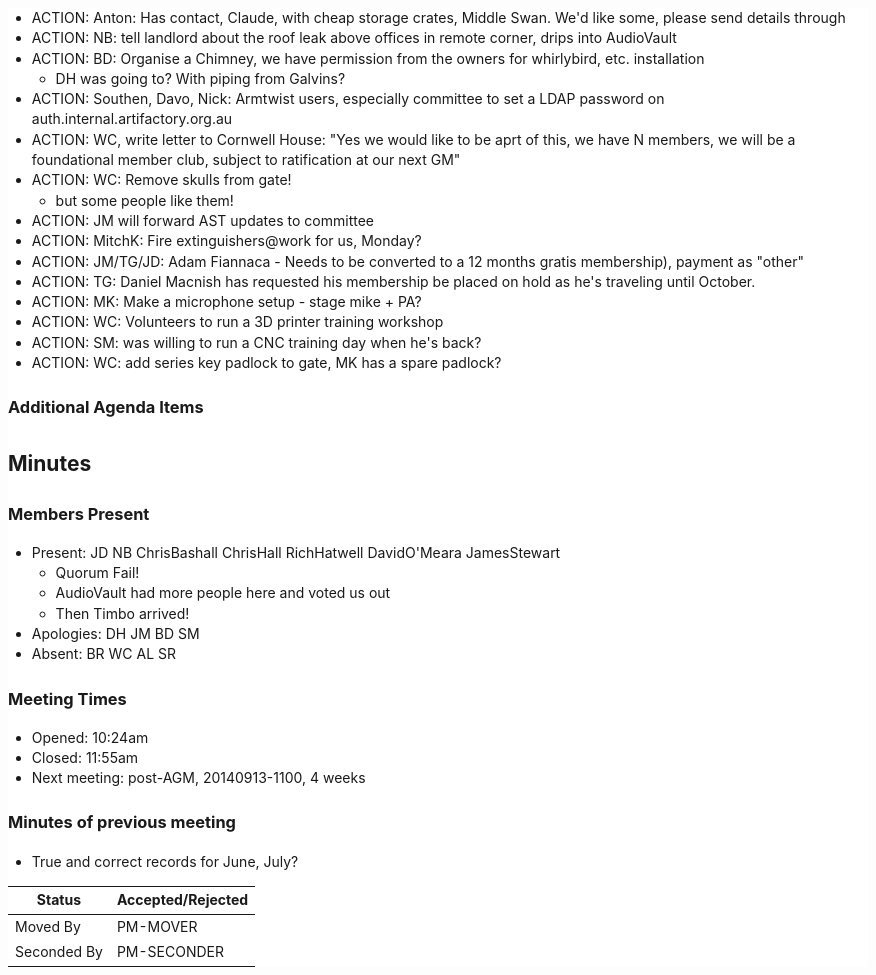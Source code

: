 -   ACTION: Anton: Has contact, Claude, with cheap storage crates, Middle Swan. We'd like some, please send details through
-   ACTION: NB: tell landlord about the roof leak above offices in remote corner, drips into AudioVault
-   ACTION: BD: Organise a Chimney, we have permission from the owners for whirlybird, etc. installation
    -   DH was going to? With piping from Galvins?
-   ACTION: Southen, Davo, Nick: Armtwist users, especially committee to set a LDAP password on auth.internal.artifactory.org.au
-   ACTION: WC, write letter to Cornwell House: "Yes we would like to be aprt of this, we have N members, we will be a foundational member club, subject to ratification at our next GM"
-   ACTION: WC: Remove skulls from gate!
    -   but some people like them!
-   ACTION: JM will forward AST updates to committee
-   ACTION: MitchK: Fire extinguishers@work for us, Monday?
-   ACTION: JM/TG/JD: Adam Fiannaca - Needs to be converted to a 12 months gratis membership), payment as "other"
-   ACTION: TG: Daniel Macnish has requested his membership be placed on hold as he's traveling until October.
-   ACTION: MK: Make a microphone setup - stage mike + PA?
-   ACTION: WC: Volunteers to run a 3D printer training workshop
-   ACTION: SM: was willing to run a CNC training day when he's back?
-   ACTION: WC: add series key padlock to gate, MK has a spare padlock?

### Additional Agenda Items

## Minutes

### Members Present

-   Present: JD NB ChrisBashall ChrisHall RichHatwell DavidO'Meara JamesStewart
    -   Quorum Fail!
    -   AudioVault had more people here and voted us out
    -   Then Timbo arrived!
-   Apologies: DH JM BD SM
-   Absent: BR WC AL SR

### Meeting Times

-   Opened: 10:24am
-   Closed: 11:55am
-   Next meeting: post-AGM, 20140913-1100, 4 weeks

### Minutes of previous meeting

-   True and correct records for June, July?

| Status      | Accepted/Rejected |
|-------------|-------------------|
| Moved By    | PM-MOVER          |
| Seconded By | PM-SECONDER       |
